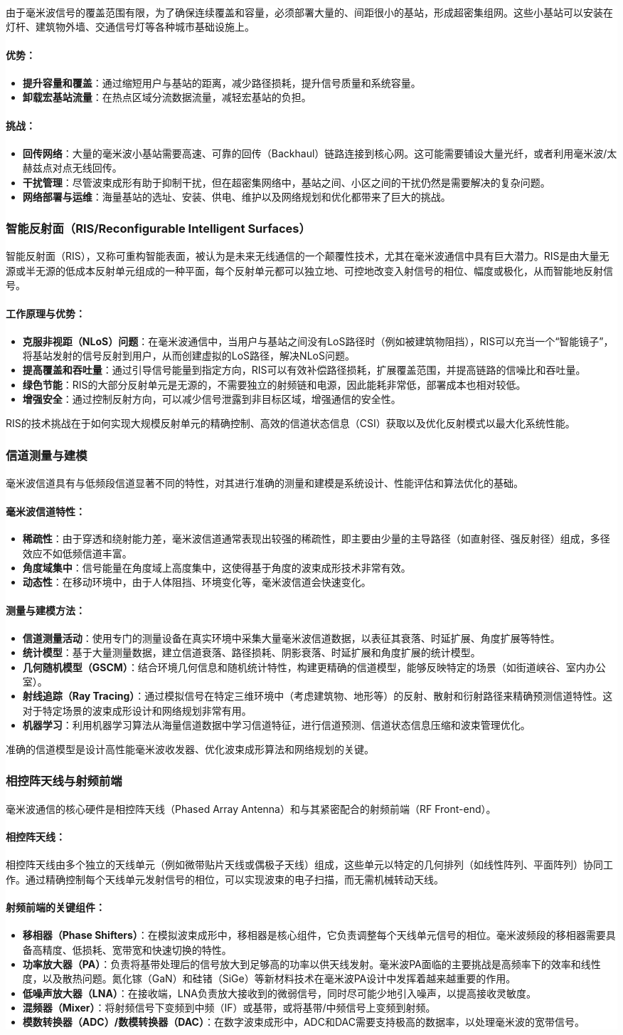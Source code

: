 由于毫米波信号的覆盖范围有限，为了确保连续覆盖和容量，必须部署大量的、间距很小的基站，形成超密集组网。这些小基站可以安装在灯杆、建筑物外墙、交通信号灯等各种城市基础设施上。

#### 优势：
*   **提升容量和覆盖**：通过缩短用户与基站的距离，减少路径损耗，提升信号质量和系统容量。
*   **卸载宏基站流量**：在热点区域分流数据流量，减轻宏基站的负担。

#### 挑战：
*   **回传网络**：大量的毫米波小基站需要高速、可靠的回传（Backhaul）链路连接到核心网。这可能需要铺设大量光纤，或者利用毫米波/太赫兹点对点无线回传。
*   **干扰管理**：尽管波束成形有助于抑制干扰，但在超密集网络中，基站之间、小区之间的干扰仍然是需要解决的复杂问题。
*   **网络部署与运维**：海量基站的选址、安装、供电、维护以及网络规划和优化都带来了巨大的挑战。

### 智能反射面（RIS/Reconfigurable Intelligent Surfaces）

智能反射面（RIS），又称可重构智能表面，被认为是未来无线通信的一个颠覆性技术，尤其在毫米波通信中具有巨大潜力。RIS是由大量无源或半无源的低成本反射单元组成的一种平面，每个反射单元都可以独立地、可控地改变入射信号的相位、幅度或极化，从而智能地反射信号。

#### 工作原理与优势：
*   **克服非视距（NLoS）问题**：在毫米波通信中，当用户与基站之间没有LoS路径时（例如被建筑物阻挡），RIS可以充当一个“智能镜子”，将基站发射的信号反射到用户，从而创建虚拟的LoS路径，解决NLoS问题。
*   **提高覆盖和吞吐量**：通过引导信号能量到指定方向，RIS可以有效补偿路径损耗，扩展覆盖范围，并提高链路的信噪比和吞吐量。
*   **绿色节能**：RIS的大部分反射单元是无源的，不需要独立的射频链和电源，因此能耗非常低，部署成本也相对较低。
*   **增强安全**：通过控制反射方向，可以减少信号泄露到非目标区域，增强通信的安全性。

RIS的技术挑战在于如何实现大规模反射单元的精确控制、高效的信道状态信息（CSI）获取以及优化反射模式以最大化系统性能。

### 信道测量与建模

毫米波信道具有与低频段信道显著不同的特性，对其进行准确的测量和建模是系统设计、性能评估和算法优化的基础。

#### 毫米波信道特性：
*   **稀疏性**：由于穿透和绕射能力差，毫米波信道通常表现出较强的稀疏性，即主要由少量的主导路径（如直射径、强反射径）组成，多径效应不如低频信道丰富。
*   **角度域集中**：信号能量在角度域上高度集中，这使得基于角度的波束成形技术非常有效。
*   **动态性**：在移动环境中，由于人体阻挡、环境变化等，毫米波信道会快速变化。

#### 测量与建模方法：
*   **信道测量活动**：使用专门的测量设备在真实环境中采集大量毫米波信道数据，以表征其衰落、时延扩展、角度扩展等特性。
*   **统计模型**：基于大量测量数据，建立信道衰落、路径损耗、阴影衰落、时延扩展和角度扩展的统计模型。
*   **几何随机模型（GSCM）**：结合环境几何信息和随机统计特性，构建更精确的信道模型，能够反映特定的场景（如街道峡谷、室内办公室）。
*   **射线追踪（Ray Tracing）**：通过模拟信号在特定三维环境中（考虑建筑物、地形等）的反射、散射和衍射路径来精确预测信道特性。这对于特定场景的波束成形设计和网络规划非常有用。
*   **机器学习**：利用机器学习算法从海量信道数据中学习信道特征，进行信道预测、信道状态信息压缩和波束管理优化。

准确的信道模型是设计高性能毫米波收发器、优化波束成形算法和网络规划的关键。

### 相控阵天线与射频前端

毫米波通信的核心硬件是相控阵天线（Phased Array Antenna）和与其紧密配合的射频前端（RF Front-end）。

#### 相控阵天线：
相控阵天线由多个独立的天线单元（例如微带贴片天线或偶极子天线）组成，这些单元以特定的几何排列（如线性阵列、平面阵列）协同工作。通过精确控制每个天线单元发射信号的相位，可以实现波束的电子扫描，而无需机械转动天线。

#### 射频前端的关键组件：
*   **移相器（Phase Shifters）**：在模拟波束成形中，移相器是核心组件，它负责调整每个天线单元信号的相位。毫米波频段的移相器需要具备高精度、低损耗、宽带宽和快速切换的特性。
*   **功率放大器（PA）**：负责将基带处理后的信号放大到足够高的功率以供天线发射。毫米波PA面临的主要挑战是高频率下的效率和线性度，以及散热问题。氮化镓（GaN）和硅锗（SiGe）等新材料技术在毫米波PA设计中发挥着越来越重要的作用。
*   **低噪声放大器（LNA）**：在接收端，LNA负责放大接收到的微弱信号，同时尽可能少地引入噪声，以提高接收灵敏度。
*   **混频器（Mixer）**：将射频信号下变频到中频（IF）或基带，或将基带/中频信号上变频到射频。
*   **模数转换器（ADC）/数模转换器（DAC）**：在数字波束成形中，ADC和DAC需要支持极高的数据率，以处理毫米波的宽带信号。
